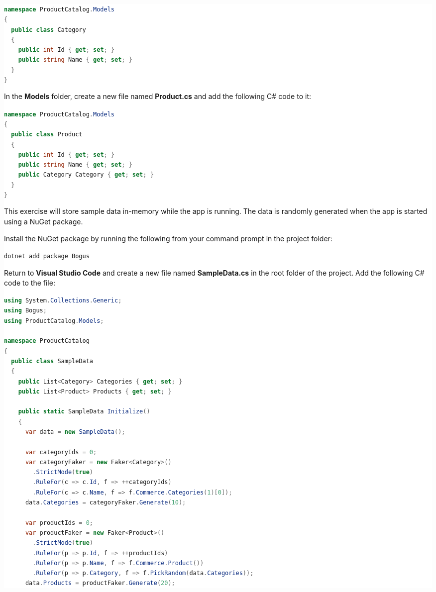 ```csharp
namespace ProductCatalog.Models
{
  public class Category
  {
    public int Id { get; set; }
    public string Name { get; set; }
  }
}
```

In the **Models** folder, create a new file named **Product.cs** and add the following C# code to it:

```csharp
namespace ProductCatalog.Models
{
  public class Product
  {
    public int Id { get; set; }
    public string Name { get; set; }
    public Category Category { get; set; }
  }
}
```

This exercise will store sample data in-memory while the app is running. The data is randomly generated when the app is started using a NuGet package.

Install the NuGet package by running the following from your command prompt in the project folder:

```console
dotnet add package Bogus
```

Return to **Visual Studio Code** and create a new file named **SampleData.cs** in the root folder of the project. Add the following C# code to the file:

```csharp
using System.Collections.Generic;
using Bogus;
using ProductCatalog.Models;

namespace ProductCatalog
{
  public class SampleData
  {
    public List<Category> Categories { get; set; }
    public List<Product> Products { get; set; }

    public static SampleData Initialize()
    {
      var data = new SampleData();

      var categoryIds = 0;
      var categoryFaker = new Faker<Category>()
        .StrictMode(true)
        .RuleFor(c => c.Id, f => ++categoryIds)
        .RuleFor(c => c.Name, f => f.Commerce.Categories(1)[0]);
      data.Categories = categoryFaker.Generate(10);

      var productIds = 0;
      var productFaker = new Faker<Product>()
        .StrictMode(true)
        .RuleFor(p => p.Id, f => ++productIds)
        .RuleFor(p => p.Name, f => f.Commerce.Product())
        .RuleFor(p => p.Category, f => f.PickRandom(data.Categories));
      data.Products = productFaker.Generate(20);
```